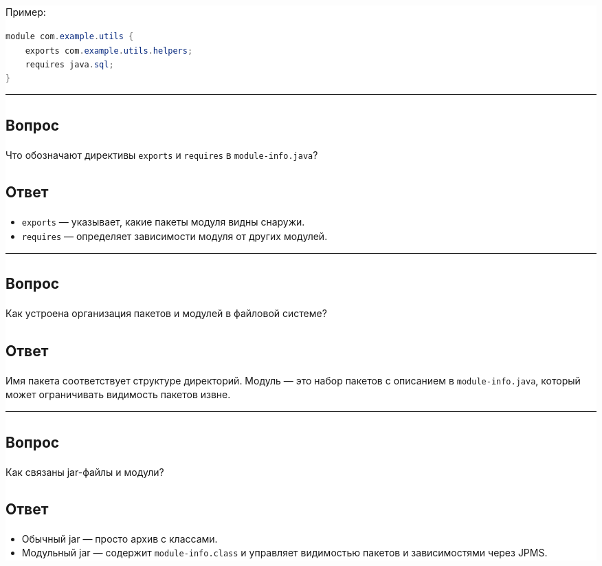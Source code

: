 Пример:
```java
module com.example.utils {
    exports com.example.utils.helpers;
    requires java.sql;
}
```

---
## Вопрос
Что обозначают директивы `exports` и `requires` в `module-info.java`?
## Ответ
- `exports` — указывает, какие пакеты модуля видны снаружи.
- `requires` — определяет зависимости модуля от других модулей.

---
## Вопрос
Как устроена организация пакетов и модулей в файловой системе?
## Ответ
Имя пакета соответствует структуре директорий. Модуль — это набор пакетов с описанием в `module-info.java`, который может ограничивать видимость пакетов извне.

---
## Вопрос
Как связаны jar-файлы и модули?
## Ответ
- Обычный jar — просто архив с классами.
- Модульный jar — содержит `module-info.class` и управляет видимостью пакетов и зависимостями через JPMS.
